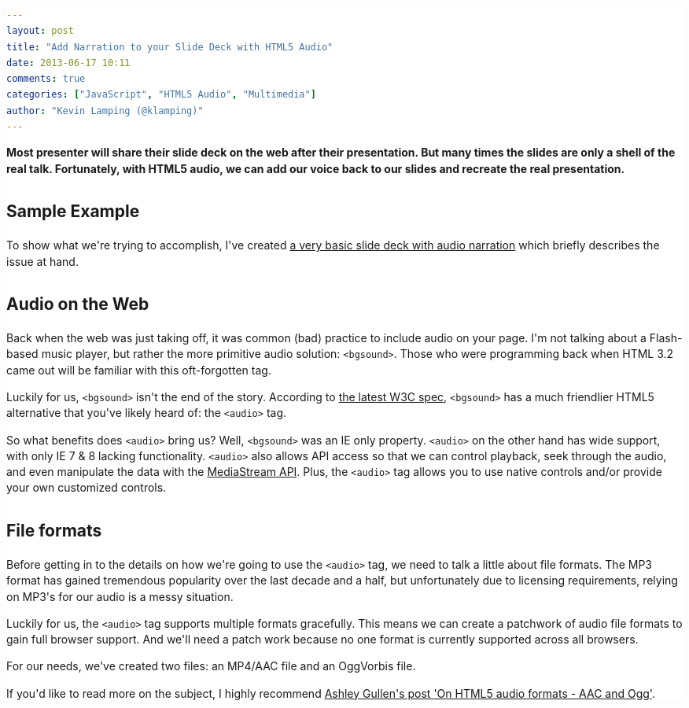 ```yaml
---
layout: post
title: "Add Narration to your Slide Deck with HTML5 Audio"
date: 2013-06-17 10:11
comments: true
categories: ["JavaScript", "HTML5 Audio", "Multimedia"]
author: "Kevin Lamping (@klamping)"
---
```


**Most presenter will share their slide deck on the web after their presentation. But many times the slides are only a shell of the real talk. Fortunately, with HTML5 audio, we can add our voice back to our slides and recreate the real presentation.**

## Sample Example

To show what we're trying to accomplish, I've created [a very basic slide deck with audio narration](http://kevinlamping.com/deck.narrator.js/sample/sample.html) which briefly describes the issue at hand. 

## Audio on the Web

Back when the web was just taking off, it was common (bad) practice to include audio on your page. I'm not talking about a Flash-based music player, but rather the more primitive audio solution: `<bgsound>`. Those who were programming back when HTML 3.2 came out will be familiar with this oft-forgotten tag. 

Luckily for us, `<bgsound>` isn't the end of the story. According to [the latest W3C spec](http://www.w3.org/wiki/HTML/Elements/bgsound), `<bgsound>` has a much friendlier HTML5 alternative that you've likely heard of: the `<audio>` tag. 

So what benefits does `<audio>` bring us? Well, `<bgsound>` was an IE only property. `<audio>` on the other hand has wide support, with only IE 7 & 8 lacking functionality. `<audio>` also allows API access so that we can control playback, seek through the audio, and even manipulate the data with the [MediaStream API](https://developer.mozilla.org/en-US/docs/WebRTC/MediaStream_API). Plus, the `<audio>` tag allows you to use native controls and/or provide your own customized controls. 

## File formats
Before getting in to the details on how we're going to use the `<audio>` tag, we need to talk a little about file formats. The MP3 format has gained tremendous popularity over the last decade and a half, but unfortunately due to licensing requirements, relying on MP3's for our audio is a messy situation. 

Luckily for us, the `<audio>` tag supports multiple formats gracefully. This means we can create a patchwork of audio file formats to gain full browser support. And we'll need a patch work because no one format is currently supported across all browsers. 

For our needs, we've created two files: an MP4/AAC file and an OggVorbis file. 

If you'd like to read more on the subject, I highly recommend [Ashley Gullen's post 'On HTML5 audio formats - AAC and Ogg'](https://www.scirra.com/blog/44/on-html5-audio-formats-aac-and-ogg).
